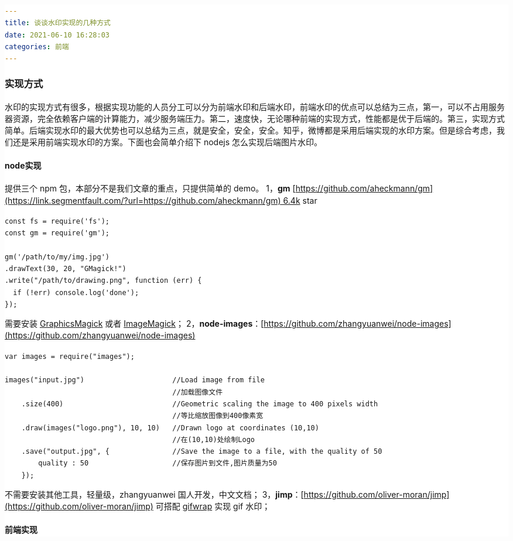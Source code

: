 ```yaml
---
title: 谈谈水印实现的几种方式
date: 2021-06-10 16:28:03
categories: 前端
---
```

### 实现方式

水印的实现方式有很多，根据实现功能的人员分工可以分为前端水印和后端水印，前端水印的优点可以总结为三点，第一，可以不占用服务器资源，完全依赖客户端的计算能力，减少服务端压力。第二，速度快，无论哪种前端的实现方式，性能都是优于后端的。第三，实现方式简单。后端实现水印的最大优势也可以总结为三点，就是安全，安全，安全。知乎，微博都是采用后端实现的水印方案。但是综合考虑，我们还是采用前端实现水印的方案。下面也会简单介绍下 nodejs 怎么实现后端图片水印。

#### node实现

提供三个 npm 包，本部分不是我们文章的重点，只提供简单的 demo。
1，**gm** [https://github.com/aheckmann/gm](https://link.segmentfault.com/?url=https://github.com/aheckmann/gm) 6.4k star

```
const fs = require('fs');
const gm = require('gm');

gm('/path/to/my/img.jpg')
.drawText(30, 20, "GMagick!")
.write("/path/to/drawing.png", function (err) {
  if (!err) console.log('done');
});
```

需要安装 [GraphicsMagick](https://link.segmentfault.com/?url=http://www.graphicsmagick.org/) 或者 [ImageMagick](http://www.imagemagick.org/)；
2，**node-images**：[https://github.com/zhangyuanwei/node-images](https://github.com/zhangyuanwei/node-images)

```
var images = require("images");

images("input.jpg")                     //Load image from file 
                                        //加载图像文件
    .size(400)                          //Geometric scaling the image to 400 pixels width
                                        //等比缩放图像到400像素宽
    .draw(images("logo.png"), 10, 10)   //Drawn logo at coordinates (10,10)
                                        //在(10,10)处绘制Logo
    .save("output.jpg", {               //Save the image to a file, with the quality of 50
        quality : 50                    //保存图片到文件,图片质量为50
    });
```
不需要安装其他工具，轻量级，zhangyuanwei 国人开发，中文文档；
3，**jimp**：[https://github.com/oliver-moran/jimp](https://github.com/oliver-moran/jimp)
可搭配 [gifwrap](https://github.com/jtlapp/gifwrap") 实现 gif 水印；

#### 前端实现

